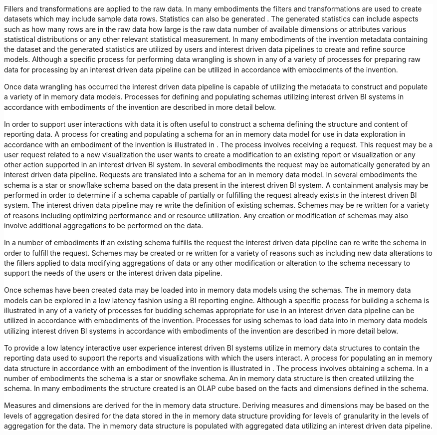 Fillers and transformations are applied to the raw data. In many embodiments the filters and transformations are used to create datasets which may include sample data rows. Statistics can also be generated . The generated statistics can include aspects such as how many rows are in the raw data how large is the raw data number of available dimensions or attributes various statistical distributions or any other relevant statistical measurement. In many embodiments of the invention metadata containing the dataset and the generated statistics are utilized by users and interest driven data pipelines to create and refine source models. Although a specific process for performing data wrangling is shown in any of a variety of processes for preparing raw data for processing by an interest driven data pipeline can be utilized in accordance with embodiments of the invention.

Once data wrangling has occurred the interest driven data pipeline is capable of utilizing the metadata to construct and populate a variety of in memory data models. Processes for defining and populating schemas utilizing interest driven BI systems in accordance with embodiments of the invention are described in more detail below.

In order to support user interactions with data it is often useful to construct a schema defining the structure and content of reporting data. A process for creating and populating a schema for an in memory data model for use in data exploration in accordance with an embodiment of the invention is illustrated in . The process involves receiving a request. This request may be a user request related to a new visualization the user wants to create a modification to an existing report or visualization or any other action supported in an interest driven BI system. In several embodiments the request may be automatically generated by an interest driven data pipeline. Requests are translated into a schema for an in memory data model. In several embodiments the schema is a star or snowflake schema based on the data present in the interest driven BI system. A containment analysis may be performed in order to determine if a schema capable of partially or fulfilling the request already exists in the interest driven BI system. The interest driven data pipeline may re write the definition of existing schemas. Schemes may be re written for a variety of reasons including optimizing performance and or resource utilization. Any creation or modification of schemas may also involve additional aggregations to be performed on the data.

In a number of embodiments if an existing schema fulfills the request the interest driven data pipeline can re write the schema in order to fulfill the request. Schemes may be created or re written for a variety of reasons such as including new data alterations to the fillers applied to data modifying aggregations of data or any other modification or alteration to the schema necessary to support the needs of the users or the interest driven data pipeline.

Once schemas have been created data may be loaded into in memory data models using the schemas. The in memory data models can be explored in a low latency fashion using a BI reporting engine. Although a specific process for building a schema is illustrated in any of a variety of processes for budding schemas appropriate for use in an interest driven data pipeline can be utilized in accordance with embodiments of the invention. Processes for using schemas to load data into in memory data models utilizing interest driven BI systems in accordance with embodiments of the invention are described in more detail below.

To provide a low latency interactive user experience interest driven BI systems utilize in memory data structures to contain the reporting data used to support the reports and visualizations with which the users interact. A process for populating an in memory data structure in accordance with an embodiment of the invention is illustrated in . The process involves obtaining a schema. In a number of embodiments the schema is a star or snowflake schema. An in memory data structure is then created utilizing the schema. In many embodiments the structure created is an OLAP cube based on the facts and dimensions defined in the schema.

Measures and dimensions are derived for the in memory data structure. Deriving measures and dimensions may be based on the levels of aggregation desired for the data stored in the in memory data structure providing for levels of granularity in the levels of aggregation for the data. The in memory data structure is populated with aggregated data utilizing an interest driven data pipeline.
